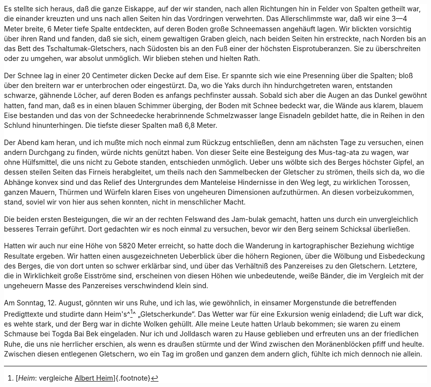Es stellte sich heraus, daß die ganze Eiskappe, auf der wir standen, nach allen
Richtungen hin in Felder von Spalten getheilt war, die einander kreuzten und uns
nach allen Seiten hin das Vordringen verwehrten. Das Allerschlimmste war, daß
wir eine 3—4 Meter breite, 6 Meter tiefe Spalte entdeckten, auf deren Boden
große Schneemassen angehäuft lagen. Wir blickten vorsichtig über ihren Rand und
fanden, daß sie sich, einem gewaltigen Graben gleich, nach beiden Seiten hin
erstreckte, nach Norden bis an das Bett des Tschaltumak-Gletschers, nach
Südosten bis an den Fuß einer der höchsten Eisprotuberanzen. Sie zu
überschreiten oder zu umgehen, war absolut unmöglich. Wir blieben stehen und
hielten Rath.

Der Schnee lag in einer 20 Centimeter dicken Decke auf dem Eise. Er spannte sich
wie eine Presenning über die Spalten; bloß über den breitern war er unterbrochen
oder eingestürzt. Da, wo die Yaks durch ihn hindurchgetreten waren, entstanden
schwarze, gähnende Löcher, auf deren Boden es anfangs pechfinster aussah. Sobald
sich aber die Augen an das Dunkel gewöhnt hatten, fand man, daß es in einen
blauen Schimmer überging, der Boden mit Schnee bedeckt war, die Wände aus
klarem, blauem Eise bestanden und das von der Schneedecke herabrinnende
Schmelzwasser lange Eisnadeln gebildet hatte, die
in Reihen in den Schlund hinunterhingen. Die tiefste dieser Spalten maß 6,8
Meter.

Der Abend kam heran, und ich mußte mich noch einmal zum Rückzug entschließen,
denn am nächsten Tage zu versuchen, einen andern Durchgang zu finden, würde
nichts genützt haben. Von dieser Seite eine Besteigung des Mus-tag-ata zu wagen,
war ohne Hülfsmittel, die uns nicht zu Gebote standen, entschieden unmöglich.
Ueber uns wölbte sich des Berges höchster Gipfel, an dessen steilen Seiten das
Firneis herabgleitet, um theils nach den Sammelbecken der Gletscher zu strömen,
theils sich da, wo die Abhänge konvex sind und das Relief des Untergrundes dem
Manteleise Hindernisse in den Weg legt, zu wirklichen Torossen, ganzen Mauern,
Thürmen und Würfeln klaren Eises von ungeheuren Dimensionen aufzuthürmen. An
diesen vorbeizukommen, stand, soviel wir von hier aus sehen konnten, nicht in
menschlicher Macht.

Die beiden ersten Besteigungen, die wir an der rechten Felswand des Jam-bulak
gemacht, hatten uns durch ein unvergleichlich besseres Terrain geführt. Dort
gedachten wir es noch einmal zu versuchen, bevor wir den Berg seinem Schicksal
überließen.

Hatten wir auch nur eine Höhe von 5820 Meter erreicht, so hatte doch die
Wanderung in kartographischer Beziehung wichtige Resultate ergeben. Wir hatten
einen ausgezeichneten Ueberblick über die höhern Regionen, über die Wölbung und
Eisbedeckung des Berges, die von dort unten so schwer erklärbar sind, und über
das Verhältniß des Panzereises zu den Gletschern. Letztere, die in Wirklichkeit
große Eisströme sind, erscheinen von diesen Höhen wie unbedeutende, weiße
Bänder, die im Vergleich mit der ungeheuern Masse des Panzereises verschwindend
klein sind.

Am Sonntag, 12. August, gönnten wir uns Ruhe, und ich las, wie gewöhnlich, in
einsamer Morgenstunde die betreffenden Predigttexte und studirte dann Heim's^[^9000]^
„Gletscherkunde“. Das Wetter war für eine Exkursion wenig einladend; die Luft
war dick, es wehte stark, und der Berg war in dichte Wolken gehüllt. Alle meine
Leute hatten Urlaub bekommen; sie waren zu einem Schmause bei Togda Bai Bek
eingeladen. Nur ich und Jolldasch waren zu Hause geblieben und erfreuten uns an
der friedlichen Ruhe, die uns nie herrlicher erschien, als wenn es draußen
stürmte und der Wind zwischen den Moränenblöcken pfiff und heulte. Zwischen
diesen entlegenen Gletschern, wo ein Tag im großen und ganzen dem andern glich,
fühlte ich mich dennoch nie allein.


[^9000]: [*Heim*: vergleiche [Albert Heim](https://de.wikipedia.org/wiki/Albert_Heim)]{.footnote}